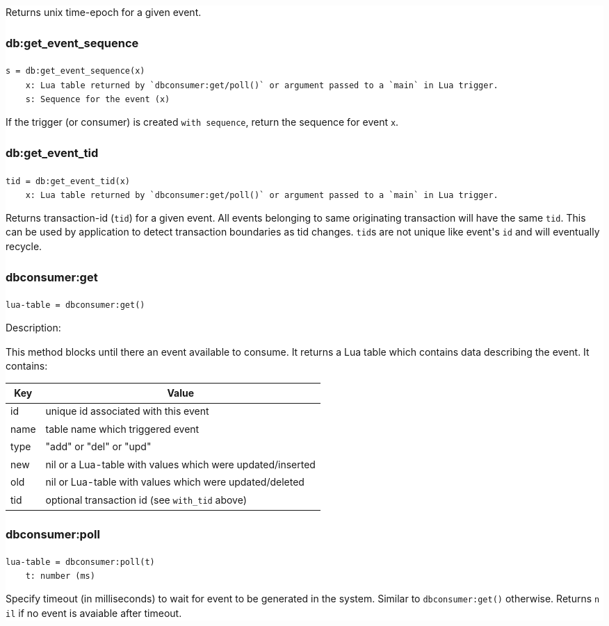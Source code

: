 Returns unix time-epoch for a given event.

### db:get_event_sequence

```
s = db:get_event_sequence(x)
    x: Lua table returned by `dbconsumer:get/poll()` or argument passed to a `main` in Lua trigger.
    s: Sequence for the event (x)
```

If the trigger (or consumer) is created `with sequence`, return the sequence for event `x`.

### db:get_event_tid

```
tid = db:get_event_tid(x)
    x: Lua table returned by `dbconsumer:get/poll()` or argument passed to a `main` in Lua trigger.
```

Returns transaction-id (`tid`) for a given event. All events belonging to same
originating transaction will have the same `tid`. This can be used by
application to detect transaction boundaries as tid changes. `tid`s are not
unique like event's `id` and will eventually recycle.

### dbconsumer:get

```
lua-table = dbconsumer:get()
```

Description:

This method blocks until there an event available to consume. It returns a Lua
table which contains data describing the event. It contains:

|Key  | Value
|-----|--------------------------------------
|id   | unique id associated with this event
|name | table name which triggered event
|type | "add" or "del" or "upd"
|new  | nil or a Lua-table with values which were updated/inserted
|old  | nil or Lua-table with values which were updated/deleted
|tid  | optional transaction id (see `with_tid` above)

### dbconsumer:poll

```
lua-table = dbconsumer:poll(t)
    t: number (ms)
```

Specify timeout (in milliseconds) to wait for event to be generated in the
system. Similar to `dbconsumer:get()` otherwise. Returns `nil` if no event is
avaiable after timeout.
